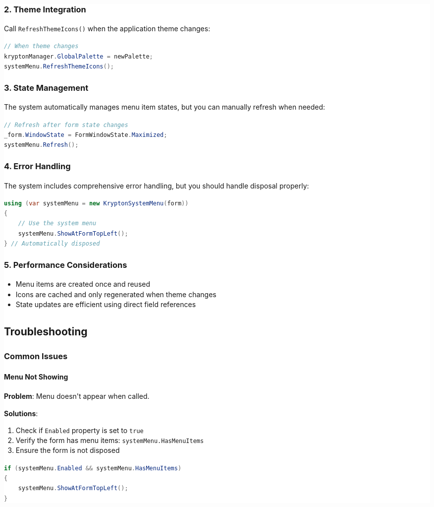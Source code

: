 ### 2. Theme Integration
Call `RefreshThemeIcons()` when the application theme changes:

```csharp
// When theme changes
kryptonManager.GlobalPalette = newPalette;
systemMenu.RefreshThemeIcons();
```

### 3. State Management
The system automatically manages menu item states, but you can manually refresh when needed:

```csharp
// Refresh after form state changes
_form.WindowState = FormWindowState.Maximized;
systemMenu.Refresh();
```

### 4. Error Handling
The system includes comprehensive error handling, but you should handle disposal properly:

```csharp
using (var systemMenu = new KryptonSystemMenu(form))
{
    // Use the system menu
    systemMenu.ShowAtFormTopLeft();
} // Automatically disposed
```

### 5. Performance Considerations
- Menu items are created once and reused
- Icons are cached and only regenerated when theme changes
- State updates are efficient using direct field references

## Troubleshooting

### Common Issues

#### Menu Not Showing
**Problem**: Menu doesn't appear when called.

**Solutions**:
1. Check if `Enabled` property is set to `true`
2. Verify the form has menu items: `systemMenu.HasMenuItems`
3. Ensure the form is not disposed

```csharp
if (systemMenu.Enabled && systemMenu.HasMenuItems)
{
    systemMenu.ShowAtFormTopLeft();
}
```
